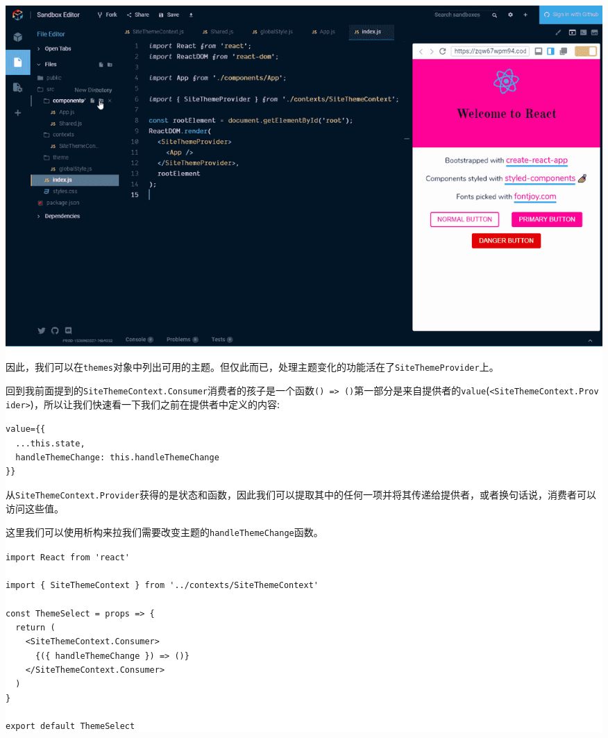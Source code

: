 ![43e15llsi8uhlmi1z1ut](img/36b5bd5ed2f216e0fc6d7c91cace8ae8.png)

因此，我们可以在`themes`对象中列出可用的主题。但仅此而已，处理主题变化的功能活在了`SiteThemeProvider`上。

回到我前面提到的`SiteThemeContext.Consumer`消费者的孩子是一个函数`() => ()`第一部分是来自提供者的`value`(`<SiteThemeContext.Provider>`)，所以让我们快速看一下我们之前在提供者中定义的内容:

```
value={{
  ...this.state,
  handleThemeChange: this.handleThemeChange
}} 
```

从`SiteThemeContext.Provider`获得的是状态和函数，因此我们可以提取其中的任何一项并将其传递给提供者，或者换句话说，消费者可以访问这些值。

这里我们可以使用析构来拉我们需要改变主题的`handleThemeChange`函数。

```
import React from 'react'

import { SiteThemeContext } from '../contexts/SiteThemeContext'

const ThemeSelect = props => {
  return (
    <SiteThemeContext.Consumer>
      {({ handleThemeChange }) => ()}
    </SiteThemeContext.Consumer>
  )
}

export default ThemeSelect 
```
